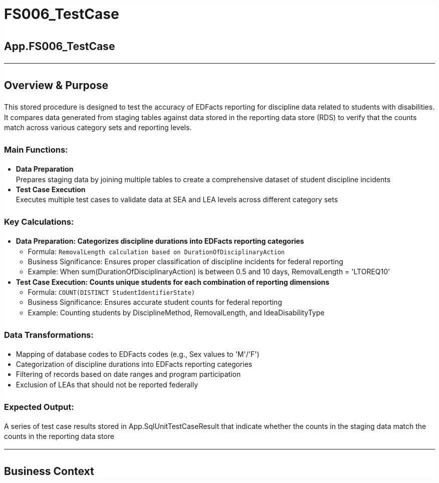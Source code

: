 # FS006\_TestCase

## App.FS006\_TestCase

***

## Overview & Purpose

This stored procedure is designed to test the accuracy of EDFacts reporting for discipline data related to students with disabilities. It compares data generated from staging tables against data stored in the reporting data store (RDS) to verify that the counts match across various category sets and reporting levels.

### Main Functions:

* **Data Preparation**\
  Prepares staging data by joining multiple tables to create a comprehensive dataset of student discipline incidents
* **Test Case Execution**\
  Executes multiple test cases to validate data at SEA and LEA levels across different category sets

### Key Calculations:

* **Data Preparation: Categorizes discipline durations into EDFacts reporting categories**
  * Formula: `RemovalLength calculation based on DurationOfDisciplinaryAction`
  * Business Significance: Ensures proper classification of discipline incidents for federal reporting
  * Example: When sum(DurationOfDisciplinaryAction) is between 0.5 and 10 days, RemovalLength = 'LTOREQ10'
* **Test Case Execution: Counts unique students for each combination of reporting dimensions**
  * Formula: `COUNT(DISTINCT StudentIdentifierState)`
  * Business Significance: Ensures accurate student counts for federal reporting
  * Example: Counting students by DisciplineMethod, RemovalLength, and IdeaDisabilityType

### Data Transformations:

* Mapping of database codes to EDFacts codes (e.g., Sex values to 'M'/'F')
* Categorization of discipline durations into EDFacts reporting categories
* Filtering of records based on date ranges and program participation
* Exclusion of LEAs that should not be reported federally

### Expected Output:

A series of test case results stored in App.SqlUnitTestCaseResult that indicate whether the counts in the staging data match the counts in the reporting data store

***

## Business Context
